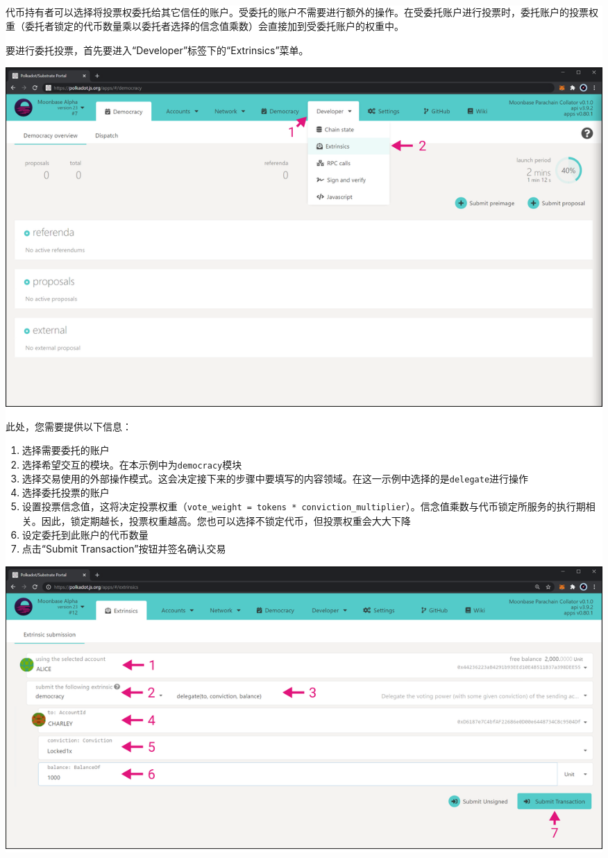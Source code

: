 代币持有者可以选择将投票权委托给其它信任的账户。受委托的账户不需要进行额外的操作。在受委托账户进行投票时，委托账户的投票权重（委托者锁定的代币数量乘以委托者选择的信念值乘数）会直接加到受委托账户的权重中。

要进行委托投票，首先要进入“Developer”标签下的“Extrinsics”菜单。

![Extrinsics Menu](/images/governance/governance-vote-6.png)

此处，您需要提供以下信息：

 1. 选择需要委托的账户
 2. 选择希望交互的模块。在本示例中为`democracy`模块
 3. 选择交易使用的外部操作模式。这会决定接下来的步骤中要填写的内容领域。在这一示例中选择的是`delegate`进行操作
 4. 选择委托投票的账户
 5. 设置投票信念值，这将决定投票权重（`vote_weight = tokens * conviction_multiplier`）。信念值乘数与代币锁定所服务的执行期相关。因此，锁定期越长，投票权重越高。您也可以选择不锁定代币，但投票权重会大大下降
 6. 设定委托到此账户的代币数量
 7. 点击“Submit Transaction”按钮并签名确认交易

![Extrinsics Transaction for Delegation](/images/governance/governance-vote-7.png)
